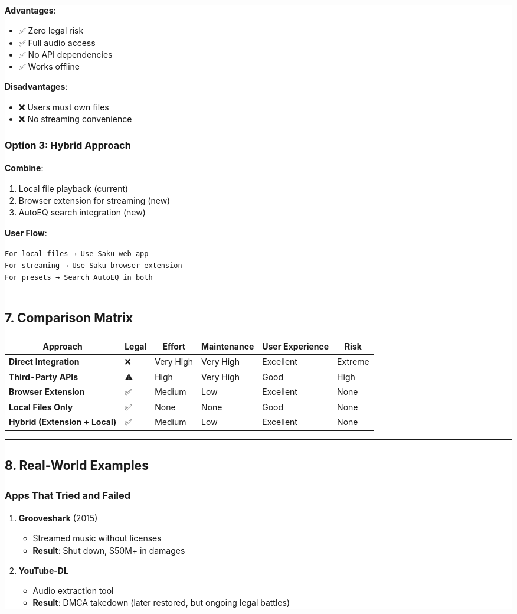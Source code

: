 **Advantages**:
- ✅ Zero legal risk
- ✅ Full audio access
- ✅ No API dependencies
- ✅ Works offline

**Disadvantages**:
- ❌ Users must own files
- ❌ No streaming convenience

### Option 3: Hybrid Approach

**Combine**:
1. Local file playback (current)
2. Browser extension for streaming (new)
3. AutoEQ search integration (new)

**User Flow**:
```
For local files → Use Saku web app
For streaming → Use Saku browser extension
For presets → Search AutoEQ in both
```

---

## 7. Comparison Matrix

| Approach | Legal | Effort | Maintenance | User Experience | Risk |
|----------|-------|--------|-------------|-----------------|------|
| **Direct Integration** | ❌ | Very High | Very High | Excellent | Extreme |
| **Third-Party APIs** | ⚠️ | High | Very High | Good | High |
| **Browser Extension** | ✅ | Medium | Low | Excellent | None |
| **Local Files Only** | ✅ | None | None | Good | None |
| **Hybrid (Extension + Local)** | ✅ | Medium | Low | Excellent | None |

---

## 8. Real-World Examples

### Apps That Tried and Failed

1. **Grooveshark** (2015)
   - Streamed music without licenses
   - **Result**: Shut down, $50M+ in damages

2. **YouTube-DL**
   - Audio extraction tool
   - **Result**: DMCA takedown (later restored, but ongoing legal battles)
